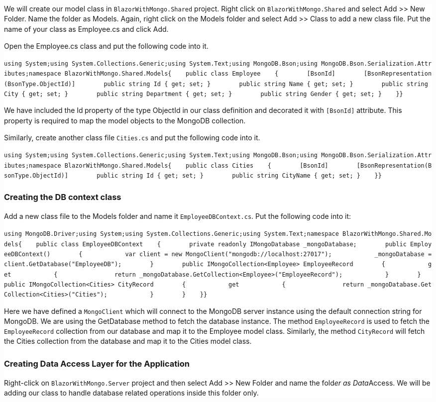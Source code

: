 <p>We will create our model class in <code>BlazorWithMongo.Shared</code> project. Right click on <code>BlazorWithMongo.Shared</code> and select Add &gt;&gt; New Folder. Name the folder as Models. Again, right click on the Models folder and select Add &gt;&gt; Class to add a new class file. Put the name of your class as Employee.cs and click Add.</p>
<p>Open the Employee.cs class and put the following code into it.</p><pre><code>using System;using System.Collections.Generic;using System.Text;using MongoDB.Bson;using MongoDB.Bson.Serialization.Attributes;namespace BlazorWithMongo.Shared.Models{    public class Employee    {        [BsonId]        [BsonRepresentation(BsonType.ObjectId)]        public string Id { get; set; }        public string Name { get; set; }        public string City { get; set; }        public string Department { get; set; }        public string Gender { get; set; }    }}</code></pre>
<p>We have included the Id<strong> </strong>property of the type ObjectId in our class definition and decorated it with <code>[BsonId]</code> attribute. This property is required to map the model objects to the MongoDB collection.</p>
<p>Similarly, create another class file <code>Cities.cs</code> and put the following code into it.</p><pre><code>using System;using System.Collections.Generic;using System.Text;using MongoDB.Bson;using MongoDB.Bson.Serialization.Attributes;namespace BlazorWithMongo.Shared.Models{    public class Cities    {        [BsonId]        [BsonRepresentation(BsonType.ObjectId)]        public string Id { get; set; }        public string CityName { get; set; }    }}</code></pre>
<h3 id="creating-the-db-context-class">Creating the DB context class</h3>
<p>Add a new class file to the Models folder and name it <code>EmployeeDBContext.cs</code>. Put the following code into it:</p><pre><code>using MongoDB.Driver;using System;using System.Collections.Generic;using System.Text;namespace BlazorWithMongo.Shared.Models{    public class EmployeeDBContext    {        private readonly IMongoDatabase _mongoDatabase;        public EmployeeDBContext()        {            var client = new MongoClient("mongodb://localhost:27017");            _mongoDatabase = client.GetDatabase("EmployeeDB");        }        public IMongoCollection&lt;Employee&gt; EmployeeRecord        {            get            {                return _mongoDatabase.GetCollection&lt;Employee&gt;("EmployeeRecord");            }        }        public IMongoCollection&lt;Cities&gt; CityRecord        {            get            {                return _mongoDatabase.GetCollection&lt;Cities&gt;("Cities");            }        }    }}</code></pre>
<p>Here we have defined a <code>MongoClient</code> which will connect to the MongoDB server instance using the default connection string for MongoDB. We are using the GetDatabase method to fetch the database instance. The method <code>EmployeeRecord</code> is used to fetch the <code>EmployeeRecord</code> collection from our database and map it to the Employee model class. Similarly, the method <code>CityRecord</code> will fetch the Cities collection from the database and map it to the Cities model class.</p>
<h3 id="creating-data-access-layer-for-the-application">Creating Data Access Layer for the Application</h3>
<p>Right-click on <code>BlazorWithMongo.Server</code> project and then select Add &gt;&gt; New Folder and name the fold<em>er as Data</em>Access. We will be adding our class to handle database related operations inside this folder only.</p>